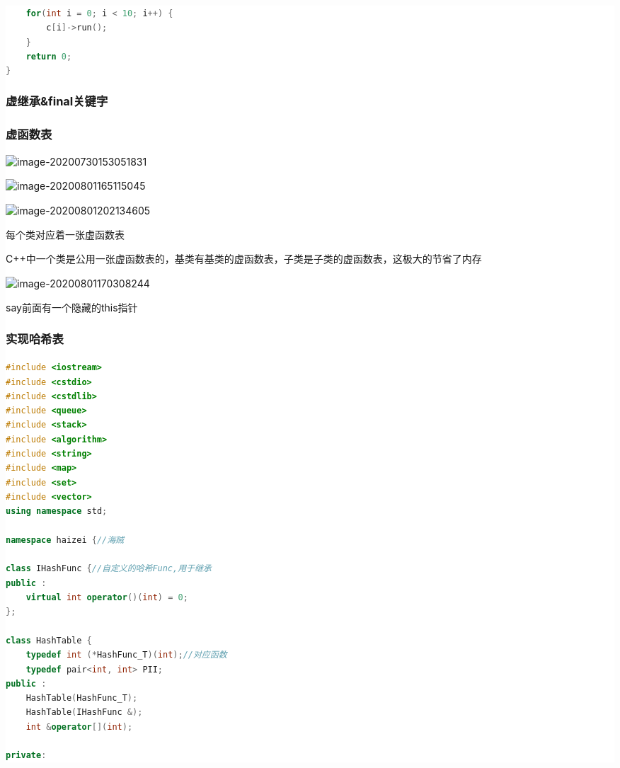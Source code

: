 ```c++
    for(int i = 0; i < 10; i++) {
        c[i]->run();
    }
    return 0;
}

```



### 虚继承&final关键字



### 虚函数表

![image-20200730153051831](http://test-fangsong-imgsubmit.oss-cn-beijing.aliyuncs.com/img/image-20200730153051831.png)

![image-20200801165115045](http://test-fangsong-imgsubmit.oss-cn-beijing.aliyuncs.com/img/image-20200801165115045.png)

![image-20200801202134605](http://test-fangsong-imgsubmit.oss-cn-beijing.aliyuncs.com/img/image-20200801202134605.png)

每个类对应着一张虚函数表







C++中一个类是公用一张虚函数表的，基类有基类的虚函数表，子类是子类的虚函数表，这极大的节省了内存

![image-20200801170308244](http://test-fangsong-imgsubmit.oss-cn-beijing.aliyuncs.com/img/image-20200801170308244.png)

say前面有一个隐藏的this指针



### 实现哈希表

```c++
#include <iostream>
#include <cstdio>
#include <cstdlib>
#include <queue>
#include <stack>
#include <algorithm>
#include <string>
#include <map>
#include <set>
#include <vector>
using namespace std;

namespace haizei {//海贼

class IHashFunc {//自定义的哈希Func,用于继承
public :
    virtual int operator()(int) = 0;
};

class HashTable {
    typedef int (*HashFunc_T)(int);//对应函数
    typedef pair<int, int> PII;
public :
    HashTable(HashFunc_T);
    HashTable(IHashFunc &);
    int &operator[](int);

private:
```